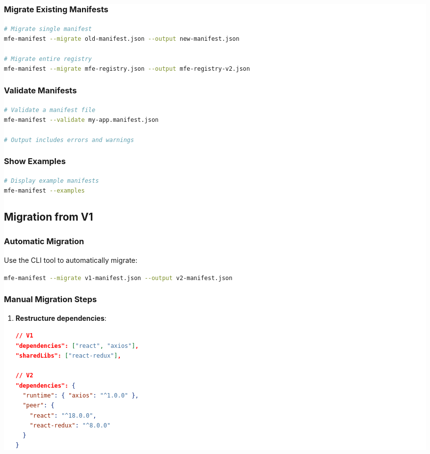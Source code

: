 ### Migrate Existing Manifests

```bash
# Migrate single manifest
mfe-manifest --migrate old-manifest.json --output new-manifest.json

# Migrate entire registry
mfe-manifest --migrate mfe-registry.json --output mfe-registry-v2.json
```

### Validate Manifests

```bash
# Validate a manifest file
mfe-manifest --validate my-app.manifest.json

# Output includes errors and warnings
```

### Show Examples

```bash
# Display example manifests
mfe-manifest --examples
```

## Migration from V1

### Automatic Migration

Use the CLI tool to automatically migrate:

```bash
mfe-manifest --migrate v1-manifest.json --output v2-manifest.json
```

### Manual Migration Steps

1. **Restructure dependencies**:

   ```json
   // V1
   "dependencies": ["react", "axios"],
   "sharedLibs": ["react-redux"],

   // V2
   "dependencies": {
     "runtime": { "axios": "^1.0.0" },
     "peer": {
       "react": "^18.0.0",
       "react-redux": "^8.0.0"
     }
   }
   ```

